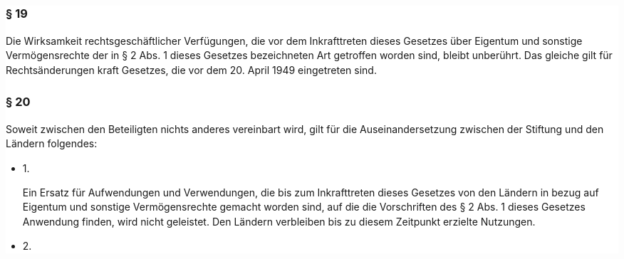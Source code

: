 </div>

</div>

</div>

<span id="BJNR008410957BJNE001900311.html"></span>

### § 19  

<div>

<div class="jnhtml">

<div>

<div class="jurAbsatz">

Die Wirksamkeit rechtsgeschäftlicher Verfügungen, die vor dem
Inkrafttreten dieses Gesetzes über Eigentum und sonstige Vermögensrechte
der in § 2 Abs. 1 dieses Gesetzes bezeichneten Art getroffen worden
sind, bleibt unberührt. Das gleiche gilt für Rechtsänderungen kraft
Gesetzes, die vor dem 20. April 1949 eingetreten sind.

</div>

</div>

</div>

</div>

<span id="BJNR008410957BJNE002000311.html"></span>

### § 20  

<div>

<div class="jnhtml">

<div>

<div class="jurAbsatz">

Soweit zwischen den Beteiligten nichts anderes vereinbart wird, gilt für
die Auseinandersetzung zwischen der Stiftung und den Ländern folgendes:

  - 1\.
    
    <div style="">
    
    Ein Ersatz für Aufwendungen und Verwendungen, die bis zum
    Inkrafttreten dieses Gesetzes von den Ländern in bezug auf Eigentum
    und sonstige Vermögensrechte gemacht worden sind, auf die die
    Vorschriften des § 2 Abs. 1 dieses Gesetzes Anwendung finden, wird
    nicht geleistet. Den Ländern verbleiben bis zu diesem Zeitpunkt
    erzielte Nutzungen.
    
    </div>

  - 2\.
    